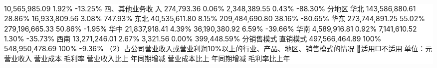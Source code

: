 10,565,985.09
1.92%
-13.25%
四、其他业务收
入
274,793.36
0.06%
2,348,389.55
0.43%
-88.30%
分地区
华北
143,586,880.61
28.86%
16,933,809.56
3.08%
747.93%
东北
40,535,611.80
8.15%
209,484,690.80
38.16%
-80.65%
华东
273,744,891.25
55.02%
279,196,665.33
50.86%
-1.95%
华中
21,837,918.41
4.39%
36,190,380.92
6.59%
-39.66%
华南
4,589,916.81
0.92%
7,141,610.52
1.30%
-35.73%
西南
13,271,246.01
2.67%
3,321.56
0.00%
399,448.59%
分销售模式
直销模式
497,566,464.89
100%
548,950,478.69
100%
-9.36%
（2）占公司营业收入或营业利润10%以上的行业、产品、地区、销售模式的情况
适用□不适用
单位：元营业收入
营业成本
毛利率
营业收入比上
年同期增减
营业成本比上
年同期增减
毛利率比上年